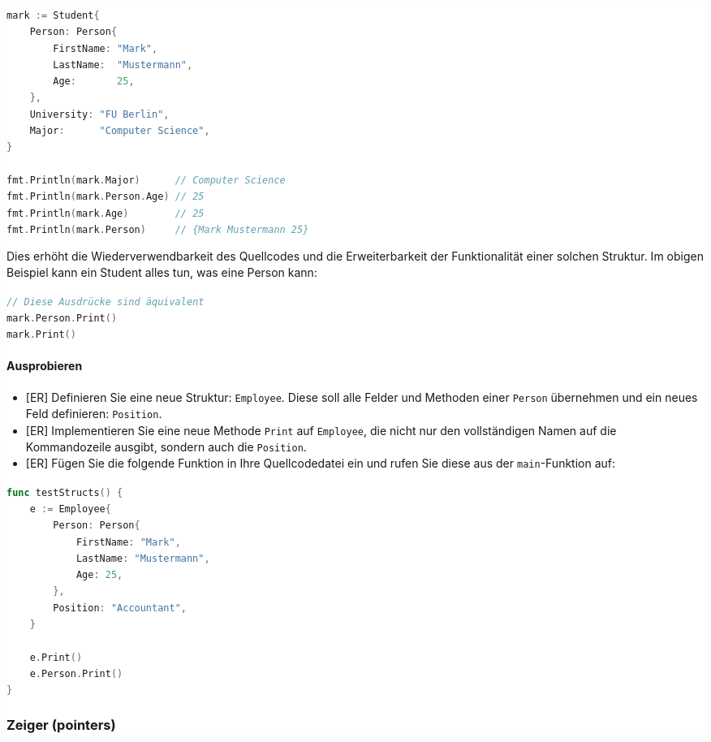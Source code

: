 ```go
mark := Student{
    Person: Person{
        FirstName: "Mark",
        LastName:  "Mustermann",
        Age:       25,
    },
    University: "FU Berlin",
    Major:      "Computer Science",
}

fmt.Println(mark.Major)      // Computer Science
fmt.Println(mark.Person.Age) // 25
fmt.Println(mark.Age)        // 25
fmt.Println(mark.Person)     // {Mark Mustermann 25}
```

Dies erhöht die Wiederverwendbarkeit des Quellcodes und die Erweiterbarkeit der Funktionalität einer solchen Struktur. 
Im obigen Beispiel kann ein Student alles tun, was eine Person kann:

```go
// Diese Ausdrücke sind äquivalent
mark.Person.Print()
mark.Print()
```


#### Ausprobieren

- [ER] Definieren Sie eine neue Struktur: `Employee`. 
       Diese soll alle Felder und Methoden einer `Person` übernehmen und ein neues Feld definieren: `Position`.
- [ER] Implementieren Sie eine neue Methode `Print` auf `Employee`, die nicht nur 
  den vollständigen Namen auf die Kommandozeile ausgibt, sondern auch die `Position`.
- [ER] Fügen Sie die folgende Funktion in Ihre Quellcodedatei ein und rufen Sie diese aus der `main`-Funktion auf:
```go
func testStructs() {
    e := Employee{
        Person: Person{
            FirstName: "Mark",
            LastName: "Mustermann",
            Age: 25,
        },
        Position: "Accountant",
    }
    
    e.Print()
    e.Person.Print()
}
```


### Zeiger (pointers)
